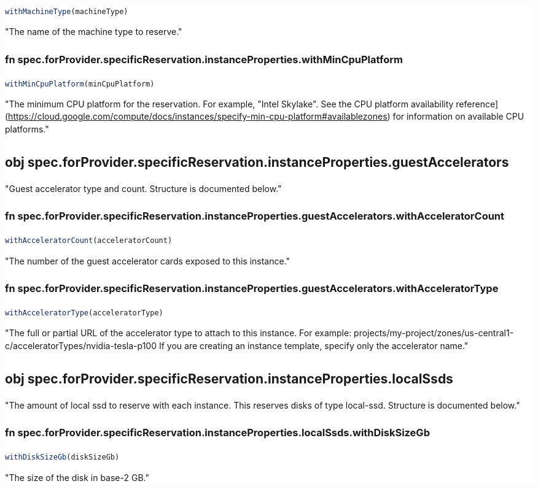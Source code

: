 ```ts
withMachineType(machineType)
```

"The name of the machine type to reserve."

### fn spec.forProvider.specificReservation.instanceProperties.withMinCpuPlatform

```ts
withMinCpuPlatform(minCpuPlatform)
```

"The minimum CPU platform for the reservation. For example, \"Intel Skylake\". See the CPU platform availability reference](https://cloud.google.com/compute/docs/instances/specify-min-cpu-platform#availablezones) for information on available CPU platforms."

## obj spec.forProvider.specificReservation.instanceProperties.guestAccelerators

"Guest accelerator type and count. Structure is documented below."

### fn spec.forProvider.specificReservation.instanceProperties.guestAccelerators.withAcceleratorCount

```ts
withAcceleratorCount(acceleratorCount)
```

"The number of the guest accelerator cards exposed to this instance."

### fn spec.forProvider.specificReservation.instanceProperties.guestAccelerators.withAcceleratorType

```ts
withAcceleratorType(acceleratorType)
```

"The full or partial URL of the accelerator type to attach to this instance. For example: projects/my-project/zones/us-central1-c/acceleratorTypes/nvidia-tesla-p100 If you are creating an instance template, specify only the accelerator name."

## obj spec.forProvider.specificReservation.instanceProperties.localSsds

"The amount of local ssd to reserve with each instance. This reserves disks of type local-ssd. Structure is documented below."

### fn spec.forProvider.specificReservation.instanceProperties.localSsds.withDiskSizeGb

```ts
withDiskSizeGb(diskSizeGb)
```

"The size of the disk in base-2 GB."
